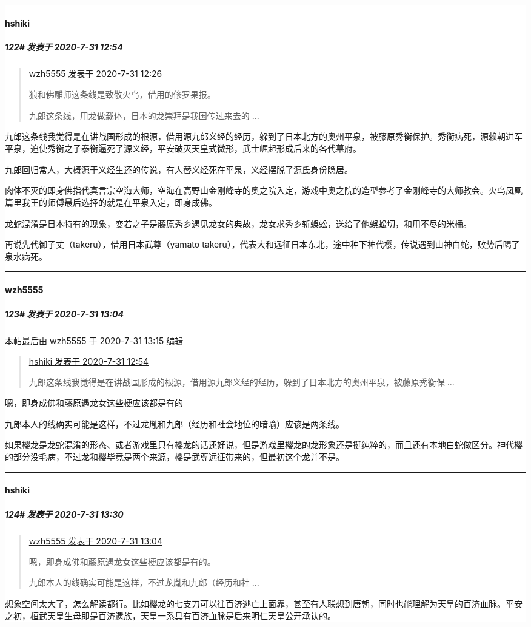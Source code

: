 -----

####  hshiki  
##### 122#       发表于 2020-7-31 12:54


<blockquote><a href="httphttps://bbs.saraba1st.com/2b/forum.php?mod=redirect&amp;goto=findpost&amp;pid=48270744&amp;ptid=1952332" target="_blank">wzh5555 发表于 2020-7-31 12:26</a>

狼和佛雕师这条线是致敬火鸟，借用的修罗果报。


九郎这条线，用龙做载体，日本的龙崇拜是我国传过来去的 ...</blockquote>
九郎这条线我觉得是在讲战国形成的根源，借用源九郎义经的经历，躲到了日本北方的奥州平泉，被藤原秀衡保护。秀衡病死，源赖朝进军平泉，迫使秀衡之子泰衡逼死了源义经，平安破灭天皇式微形，武士崛起形成后来的各代幕府。

九郎回归常人，大概源于义经生还的传说，有人替义经死在平泉，义经摆脱了源氏身份隐居。


肉体不灭的即身佛指代真言宗空海大师，空海在高野山金刚峰寺的奥之院入定，游戏中奥之院的造型参考了金刚峰寺的大师教会。火鸟凤凰篇里我王的师傅最后选择的就是在平泉入定，即身成佛。


龙蛇混淆是日本特有的现象，变若之子是藤原秀乡遇见龙女的典故，龙女求秀乡斩蜈蚣，送给了他蜈蚣切，和用不尽的米桶。


再说先代御子丈（takeru），借用日本武尊（yamato takeru），代表大和远征日本东北，途中种下神代樱，传说遇到山神白蛇，败势后喝了泉水病死。


-----

####  wzh5555  
##### 123#       发表于 2020-7-31 13:04


 本帖最后由 wzh5555 于 2020-7-31 13:15 编辑 
<blockquote><a href="httphttps://bbs.saraba1st.com/2b/forum.php?mod=redirect&amp;goto=findpost&amp;pid=48271048&amp;ptid=1952332" target="_blank">hshiki 发表于 2020-7-31 12:54</a>

九郎这条线我觉得是在讲战国形成的根源，借用源九郎义经的经历，躲到了日本北方的奥州平泉，被藤原秀衡保 ...</blockquote>
嗯，即身成佛和藤原遇龙女这些梗应该都是有的


九郎本人的线确实可能是这样，不过龙胤和九郎（经历和社会地位的暗喻）应该是两条线。


如果樱龙是龙蛇混淆的形态、或者游戏里只有樱龙的话还好说，但是游戏里樱龙的龙形象还是挺纯粹的，而且还有本地白蛇做区分。神代樱的部分没毛病，不过龙和樱毕竟是两个来源，樱是武尊远征带来的，但最初这个龙并不是。


-----

####  hshiki  
##### 124#       发表于 2020-7-31 13:30


<blockquote><a href="httphttps://bbs.saraba1st.com/2b/forum.php?mod=redirect&amp;goto=findpost&amp;pid=48271158&amp;ptid=1952332" target="_blank">wzh5555 发表于 2020-7-31 13:04</a>

嗯，即身成佛和藤原遇龙女这些梗应该都是有的。


九郎本人的线确实可能是这样，不过龙胤和九郎（经历和社 ...</blockquote>
想象空间太大了，怎么解读都行。比如樱龙的七支刀可以往百济逃亡上面靠，甚至有人联想到唐朝，同时也能理解为天皇的百济血脉。平安之初，桓武天皇生母即是百济遗族，天皇一系具有百济血脉是后来明仁天皇公开承认的。
